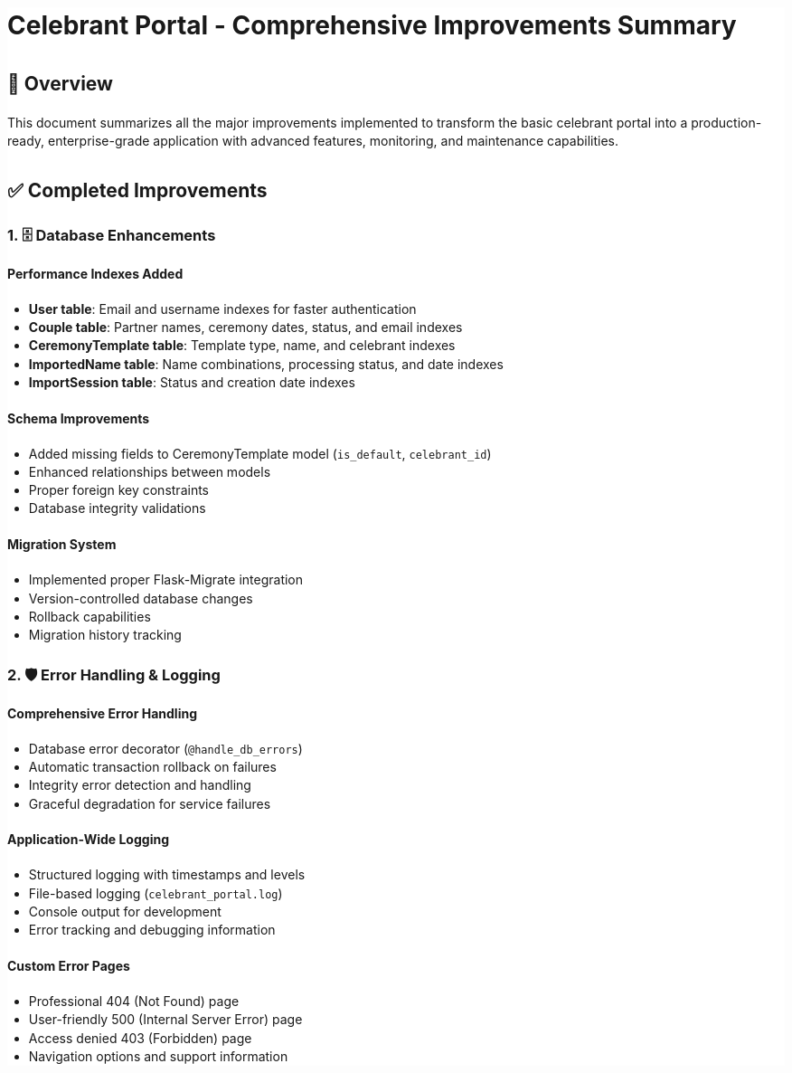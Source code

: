# Celebrant Portal - Comprehensive Improvements Summary

## 🎯 Overview

This document summarizes all the major improvements implemented to transform the basic celebrant portal into a production-ready, enterprise-grade application with advanced features, monitoring, and maintenance capabilities.

## ✅ Completed Improvements

### 1. 🗄️ Database Enhancements

#### **Performance Indexes Added**
- **User table**: Email and username indexes for faster authentication
- **Couple table**: Partner names, ceremony dates, status, and email indexes
- **CeremonyTemplate table**: Template type, name, and celebrant indexes  
- **ImportedName table**: Name combinations, processing status, and date indexes
- **ImportSession table**: Status and creation date indexes

#### **Schema Improvements**
- Added missing fields to CeremonyTemplate model (`is_default`, `celebrant_id`)
- Enhanced relationships between models
- Proper foreign key constraints
- Database integrity validations

#### **Migration System**
- Implemented proper Flask-Migrate integration
- Version-controlled database changes
- Rollback capabilities
- Migration history tracking

### 2. 🛡️ Error Handling & Logging

#### **Comprehensive Error Handling**
- Database error decorator (`@handle_db_errors`)
- Automatic transaction rollback on failures
- Integrity error detection and handling
- Graceful degradation for service failures

#### **Application-Wide Logging**
- Structured logging with timestamps and levels
- File-based logging (`celebrant_portal.log`)
- Console output for development
- Error tracking and debugging information

#### **Custom Error Pages**
- Professional 404 (Not Found) page
- User-friendly 500 (Internal Server Error) page  
- Access denied 403 (Forbidden) page
- Navigation options and support information
